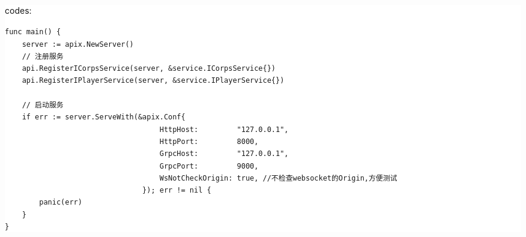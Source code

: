 codes:
```
func main() {
	server := apix.NewServer()
	// 注册服务
	api.RegisterICorpsService(server, &service.ICorpsService{})
	api.RegisterIPlayerService(server, &service.IPlayerService{})

	// 启动服务
	if err := server.ServeWith(&apix.Conf{
                               		HttpHost:         "127.0.0.1",
                               		HttpPort:         8000,
                               		GrpcHost:         "127.0.0.1",
                               		GrpcPort:         9000,
                               		WsNotCheckOrigin: true, //不检查websocket的Origin,方便测试
                               	}); err != nil {
		panic(err)
	}
}

```